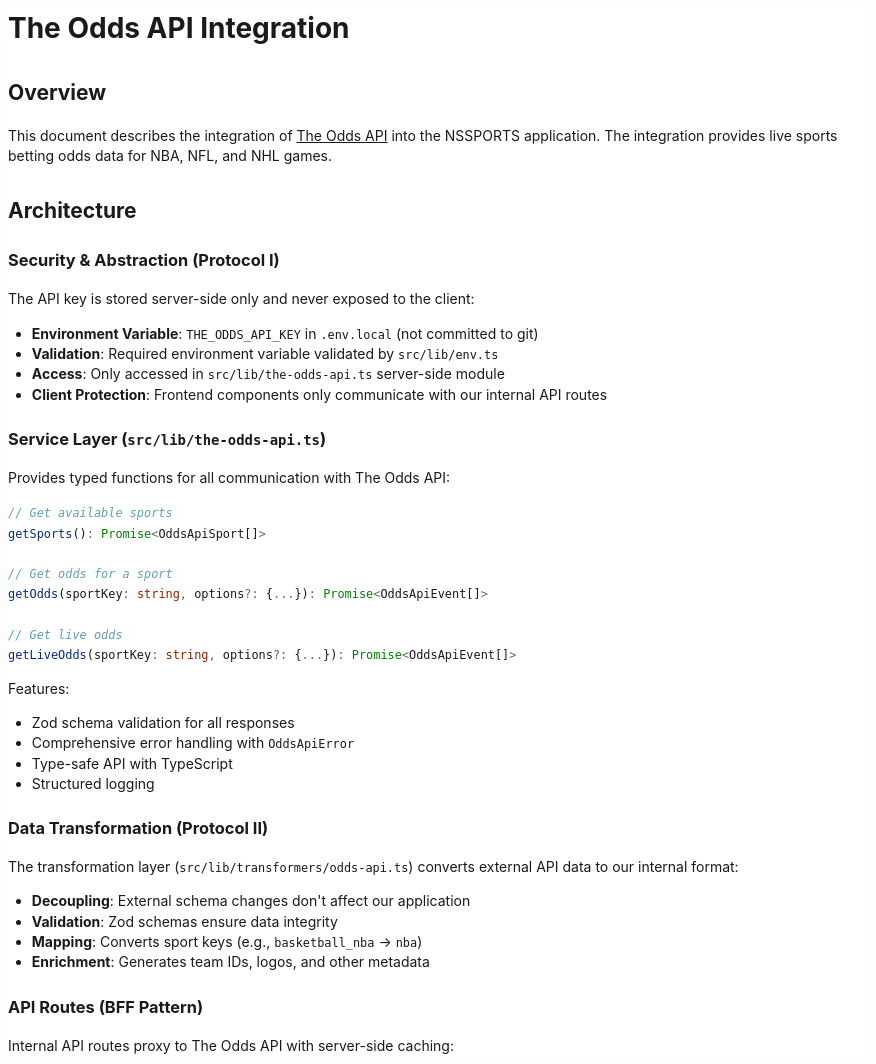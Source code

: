 # The Odds API Integration

## Overview

This document describes the integration of [The Odds API](https://the-odds-api.com/) into the NSSPORTS application. The integration provides live sports betting odds data for NBA, NFL, and NHL games.

## Architecture

### Security & Abstraction (Protocol I)

The API key is stored server-side only and never exposed to the client:

- **Environment Variable**: `THE_ODDS_API_KEY` in `.env.local` (not committed to git)
- **Validation**: Required environment variable validated by `src/lib/env.ts`
- **Access**: Only accessed in `src/lib/the-odds-api.ts` server-side module
- **Client Protection**: Frontend components only communicate with our internal API routes

### Service Layer (`src/lib/the-odds-api.ts`)

Provides typed functions for all communication with The Odds API:

```typescript
// Get available sports
getSports(): Promise<OddsApiSport[]>

// Get odds for a sport
getOdds(sportKey: string, options?: {...}): Promise<OddsApiEvent[]>

// Get live odds
getLiveOdds(sportKey: string, options?: {...}): Promise<OddsApiEvent[]>
```

Features:
- Zod schema validation for all responses
- Comprehensive error handling with `OddsApiError`
- Type-safe API with TypeScript
- Structured logging

### Data Transformation (Protocol II)

The transformation layer (`src/lib/transformers/odds-api.ts`) converts external API data to our internal format:

- **Decoupling**: External schema changes don't affect our application
- **Validation**: Zod schemas ensure data integrity
- **Mapping**: Converts sport keys (e.g., `basketball_nba` → `nba`)
- **Enrichment**: Generates team IDs, logos, and other metadata

### API Routes (BFF Pattern)

Internal API routes proxy to The Odds API with server-side caching:
